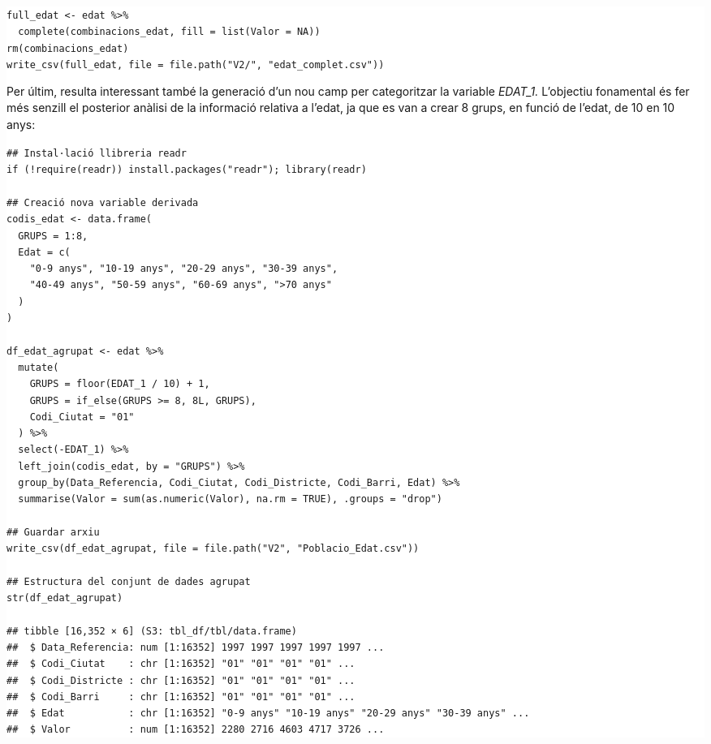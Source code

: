     full_edat <- edat %>%
      complete(combinacions_edat, fill = list(Valor = NA))
    rm(combinacions_edat)
    write_csv(full_edat, file = file.path("V2/", "edat_complet.csv"))

Per últim, resulta interessant també la generació d’un nou camp per
categoritzar la variable *EDAT\_1.* L’objectiu fonamental és fer més
senzill el posterior anàlisi de la informació relativa a l’edat, ja que
es van a crear 8 grups, en funció de l’edat, de 10 en 10 anys:

    ## Instal·lació llibreria readr
    if (!require(readr)) install.packages("readr"); library(readr)

    ## Creació nova variable derivada
    codis_edat <- data.frame(
      GRUPS = 1:8,
      Edat = c(
        "0-9 anys", "10-19 anys", "20-29 anys", "30-39 anys",
        "40-49 anys", "50-59 anys", "60-69 anys", ">70 anys"
      )
    )

    df_edat_agrupat <- edat %>%
      mutate(
        GRUPS = floor(EDAT_1 / 10) + 1,
        GRUPS = if_else(GRUPS >= 8, 8L, GRUPS),
        Codi_Ciutat = "01"
      ) %>%
      select(-EDAT_1) %>%
      left_join(codis_edat, by = "GRUPS") %>%
      group_by(Data_Referencia, Codi_Ciutat, Codi_Districte, Codi_Barri, Edat) %>%
      summarise(Valor = sum(as.numeric(Valor), na.rm = TRUE), .groups = "drop")

    ## Guardar arxiu
    write_csv(df_edat_agrupat, file = file.path("V2", "Poblacio_Edat.csv"))

    ## Estructura del conjunt de dades agrupat
    str(df_edat_agrupat)

    ## tibble [16,352 × 6] (S3: tbl_df/tbl/data.frame)
    ##  $ Data_Referencia: num [1:16352] 1997 1997 1997 1997 1997 ...
    ##  $ Codi_Ciutat    : chr [1:16352] "01" "01" "01" "01" ...
    ##  $ Codi_Districte : chr [1:16352] "01" "01" "01" "01" ...
    ##  $ Codi_Barri     : chr [1:16352] "01" "01" "01" "01" ...
    ##  $ Edat           : chr [1:16352] "0-9 anys" "10-19 anys" "20-29 anys" "30-39 anys" ...
    ##  $ Valor          : num [1:16352] 2280 2716 4603 4717 3726 ...
